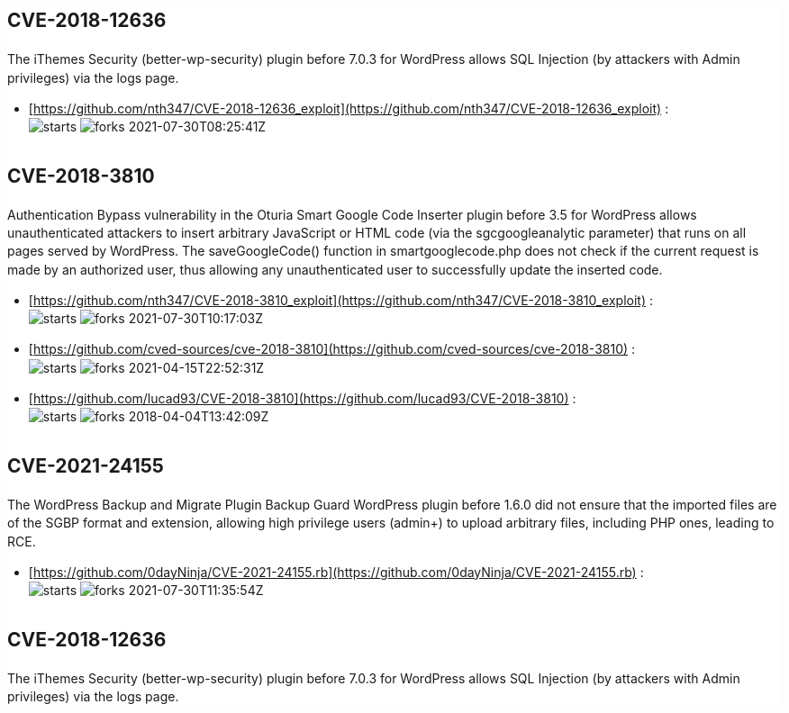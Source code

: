 ## CVE-2018-12636
 The iThemes Security (better-wp-security) plugin before 7.0.3 for WordPress allows SQL Injection (by attackers with Admin privileges) via the logs page.

- [https://github.com/nth347/CVE-2018-12636_exploit](https://github.com/nth347/CVE-2018-12636_exploit) :  
![starts](https://img.shields.io/github/stars/nth347/CVE-2018-12636_exploit.svg) 
![forks](https://img.shields.io/github/forks/nth347/CVE-2018-12636_exploit.svg) 
2021-07-30T08:25:41Z

## CVE-2018-3810
 Authentication Bypass vulnerability in the Oturia Smart Google Code Inserter plugin before 3.5 for WordPress allows unauthenticated attackers to insert arbitrary JavaScript or HTML code (via the sgcgoogleanalytic parameter) that runs on all pages served by WordPress. The saveGoogleCode() function in smartgooglecode.php does not check if the current request is made by an authorized user, thus allowing any unauthenticated user to successfully update the inserted code.

- [https://github.com/nth347/CVE-2018-3810_exploit](https://github.com/nth347/CVE-2018-3810_exploit) :  
![starts](https://img.shields.io/github/stars/nth347/CVE-2018-3810_exploit.svg) 
![forks](https://img.shields.io/github/forks/nth347/CVE-2018-3810_exploit.svg) 
2021-07-30T10:17:03Z

- [https://github.com/cved-sources/cve-2018-3810](https://github.com/cved-sources/cve-2018-3810) :  
![starts](https://img.shields.io/github/stars/cved-sources/cve-2018-3810.svg) 
![forks](https://img.shields.io/github/forks/cved-sources/cve-2018-3810.svg) 
2021-04-15T22:52:31Z

- [https://github.com/lucad93/CVE-2018-3810](https://github.com/lucad93/CVE-2018-3810) :  
![starts](https://img.shields.io/github/stars/lucad93/CVE-2018-3810.svg) 
![forks](https://img.shields.io/github/forks/lucad93/CVE-2018-3810.svg) 
2018-04-04T13:42:09Z

## CVE-2021-24155
 The WordPress Backup and Migrate Plugin  Backup Guard WordPress plugin before 1.6.0 did not ensure that the imported files are of the SGBP format and extension, allowing high privilege users (admin+) to upload arbitrary files, including PHP ones, leading to RCE.

- [https://github.com/0dayNinja/CVE-2021-24155.rb](https://github.com/0dayNinja/CVE-2021-24155.rb) :  
![starts](https://img.shields.io/github/stars/0dayNinja/CVE-2021-24155.rb.svg) 
![forks](https://img.shields.io/github/forks/0dayNinja/CVE-2021-24155.rb.svg) 
2021-07-30T11:35:54Z

## CVE-2018-12636
 The iThemes Security (better-wp-security) plugin before 7.0.3 for WordPress allows SQL Injection (by attackers with Admin privileges) via the logs page.
